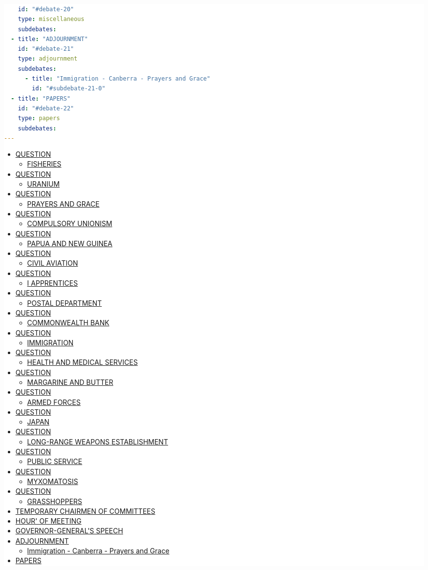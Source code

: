```yaml
    id: "#debate-20"
    type: miscellaneous
    subdebates:
  - title: "ADJOURNMENT"
    id: "#debate-21"
    type: adjournment
    subdebates:
      - title: "Immigration - Canberra - Prayers and Grace"
        id: "#subdebate-21-0"
  - title: "PAPERS"
    id: "#debate-22"
    type: papers
    subdebates:
---
```


* [QUESTION](#debate-0)
    * [FISHERIES](#subdebate-0-0)
* [QUESTION](#debate-1)
    * [URANIUM](#subdebate-1-0)
* [QUESTION](#debate-2)
    * [PRAYERS AND GRACE](#subdebate-2-0)
* [QUESTION](#debate-3)
    * [COMPULSORY UNIONISM](#subdebate-3-0)
* [QUESTION](#debate-4)
    * [PAPUA AND NEW GUINEA](#subdebate-4-0)
* [QUESTION](#debate-5)
    * [CIVIL AVIATION](#subdebate-5-0)
* [QUESTION](#debate-6)
    * [I APPRENTICES](#subdebate-6-0)
* [QUESTION](#debate-7)
    * [POSTAL DEPARTMENT](#subdebate-7-0)
* [QUESTION](#debate-8)
    * [COMMONWEALTH BANK](#subdebate-8-0)
* [QUESTION](#debate-9)
    * [IMMIGRATION](#subdebate-9-0)
* [QUESTION](#debate-10)
    * [HEALTH AND MEDICAL SERVICES](#subdebate-10-0)
* [QUESTION](#debate-11)
    * [MARGARINE AND BUTTER](#subdebate-11-0)
* [QUESTION](#debate-12)
    * [ARMED FORCES](#subdebate-12-0)
* [QUESTION](#debate-13)
    * [JAPAN](#subdebate-13-0)
* [QUESTION](#debate-14)
    * [LONG-RANGE WEAPONS ESTABLISHMENT](#subdebate-14-0)
* [QUESTION](#debate-15)
    * [PUBLIC SERVICE](#subdebate-15-0)
* [QUESTION](#debate-16)
    * [MYXOMATOSIS](#subdebate-16-0)
* [QUESTION](#debate-17)
    * [GRASSHOPPERS](#subdebate-17-0)
* [TEMPORARY CHAIRMEN OF COMMITTEES](#debate-18)
* [HOUR' OF MEETING](#debate-19)
* [GOVERNOR-GENERAL'S SPEECH](#debate-20)
* [ADJOURNMENT](#debate-21)
    * [Immigration - Canberra - Prayers and Grace](#subdebate-21-0)
* [PAPERS](#debate-22)
